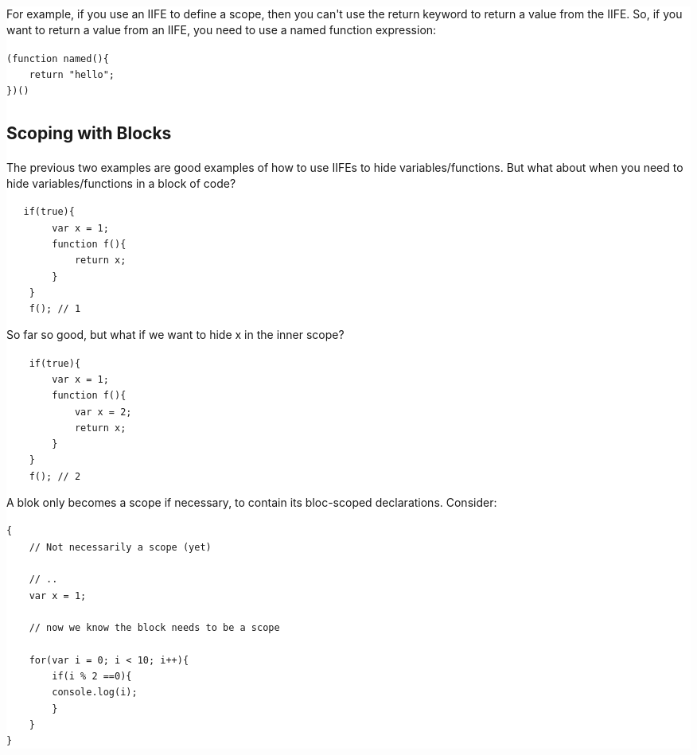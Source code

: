 For example, if you use an IIFE to define a scope, then you can't use the return keyword to return a value from the IIFE.
So, if you want to return a value from an IIFE, you need to use a named function expression:

```
(function named(){
    return "hello";
})()
```

## Scoping with Blocks
The previous two examples are good examples of how to use IIFEs to hide variables/functions. But what about when you need to hide variables/functions in a block of code?

```
   if(true){
        var x = 1;
        function f(){
            return x;
        }
    }
    f(); // 1
```

So far so good, but what if we want to hide x in the inner scope?

```
    if(true){
        var x = 1;
        function f(){
            var x = 2;
            return x;
        }
    }
    f(); // 2
```

A blok only becomes a scope if necessary, to contain its bloc-scoped declarations. Consider:
```
{
    // Not necessarily a scope (yet)

    // ..
    var x = 1;

    // now we know the block needs to be a scope

    for(var i = 0; i < 10; i++){
        if(i % 2 ==0){
        console.log(i);
        }
    }
}

```
